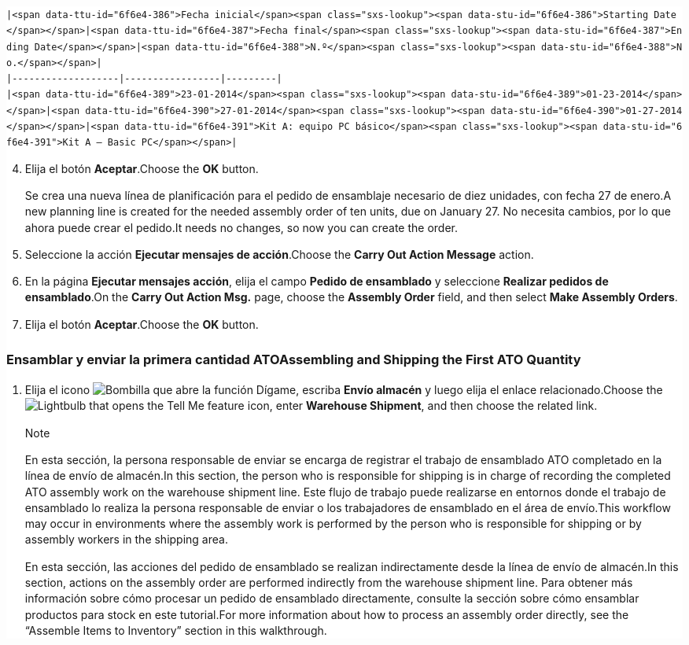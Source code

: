    |<span data-ttu-id="6f6e4-386">Fecha inicial</span><span class="sxs-lookup"><span data-stu-id="6f6e4-386">Starting Date</span></span>|<span data-ttu-id="6f6e4-387">Fecha final</span><span class="sxs-lookup"><span data-stu-id="6f6e4-387">Ending Date</span></span>|<span data-ttu-id="6f6e4-388">N.º</span><span class="sxs-lookup"><span data-stu-id="6f6e4-388">No.</span></span>|  
    |-------------------|-----------------|---------|  
    |<span data-ttu-id="6f6e4-389">23-01-2014</span><span class="sxs-lookup"><span data-stu-id="6f6e4-389">01-23-2014</span></span>|<span data-ttu-id="6f6e4-390">27-01-2014</span><span class="sxs-lookup"><span data-stu-id="6f6e4-390">01-27-2014</span></span>|<span data-ttu-id="6f6e4-391">Kit A: equipo PC básico</span><span class="sxs-lookup"><span data-stu-id="6f6e4-391">Kit A – Basic PC</span></span>|  

4.  <span data-ttu-id="6f6e4-392">Elija el botón **Aceptar**.</span><span class="sxs-lookup"><span data-stu-id="6f6e4-392">Choose the **OK** button.</span></span>  

    <span data-ttu-id="6f6e4-393">Se crea una nueva línea de planificación para el pedido de ensamblaje necesario de diez unidades, con fecha 27 de enero.</span><span class="sxs-lookup"><span data-stu-id="6f6e4-393">A new planning line is created for the needed assembly order of ten units, due on January 27.</span></span> <span data-ttu-id="6f6e4-394">No necesita cambios, por lo que ahora puede crear el pedido.</span><span class="sxs-lookup"><span data-stu-id="6f6e4-394">It needs no changes, so now you can create the order.</span></span>  

5.  <span data-ttu-id="6f6e4-395">Seleccione la acción **Ejecutar mensajes de acción**.</span><span class="sxs-lookup"><span data-stu-id="6f6e4-395">Choose the **Carry Out Action Message** action.</span></span>  
6.  <span data-ttu-id="6f6e4-396">En la página **Ejecutar mensajes acción**, elija el campo **Pedido de ensamblado** y seleccione **Realizar pedidos de ensamblado**.</span><span class="sxs-lookup"><span data-stu-id="6f6e4-396">On the **Carry Out Action Msg.** page, choose the **Assembly Order** field, and then select **Make Assembly Orders**.</span></span>  
7.  <span data-ttu-id="6f6e4-397">Elija el botón **Aceptar**.</span><span class="sxs-lookup"><span data-stu-id="6f6e4-397">Choose the **OK** button.</span></span>  

### <a name="assembling-and-shipping-the-first-ato-quantity"></a><span data-ttu-id="6f6e4-398">Ensamblar y enviar la primera cantidad ATO</span><span class="sxs-lookup"><span data-stu-id="6f6e4-398">Assembling and Shipping the First ATO Quantity</span></span>  

1.  <span data-ttu-id="6f6e4-399">Elija el icono ![Bombilla que abre la función Dígame](media/ui-search/search_small.png "Dígame qué desea hacer"), escriba **Envío almacén** y luego elija el enlace relacionado.</span><span class="sxs-lookup"><span data-stu-id="6f6e4-399">Choose the ![Lightbulb that opens the Tell Me feature](media/ui-search/search_small.png "Tell me what you want to do") icon, enter **Warehouse Shipment**, and then choose the related link.</span></span>  

    > [!NOTE]  
    >  <span data-ttu-id="6f6e4-400">En esta sección, la persona responsable de enviar se encarga de registrar el trabajo de ensamblado ATO completado en la línea de envío de almacén.</span><span class="sxs-lookup"><span data-stu-id="6f6e4-400">In this section, the person who is responsible for shipping is in charge of recording the completed ATO assembly work on the warehouse shipment line.</span></span> <span data-ttu-id="6f6e4-401">Este flujo de trabajo puede realizarse en entornos donde el trabajo de ensamblado lo realiza la persona responsable de enviar o los trabajadores de ensamblado en el área de envío.</span><span class="sxs-lookup"><span data-stu-id="6f6e4-401">This workflow may occur in environments where the assembly work is performed by the person who is responsible for shipping or by assembly workers in the shipping area.</span></span>  
    >   
    >  <span data-ttu-id="6f6e4-402">En esta sección, las acciones del pedido de ensamblado se realizan indirectamente desde la línea de envío de almacén.</span><span class="sxs-lookup"><span data-stu-id="6f6e4-402">In this section, actions on the assembly order are performed indirectly from the warehouse shipment line.</span></span> <span data-ttu-id="6f6e4-403">Para obtener más información sobre cómo procesar un pedido de ensamblado directamente, consulte la sección sobre cómo ensamblar productos para stock en este tutorial.</span><span class="sxs-lookup"><span data-stu-id="6f6e4-403">For more information about how to process an assembly order directly, see the “Assemble Items to Inventory” section in this walkthrough.</span></span>  
